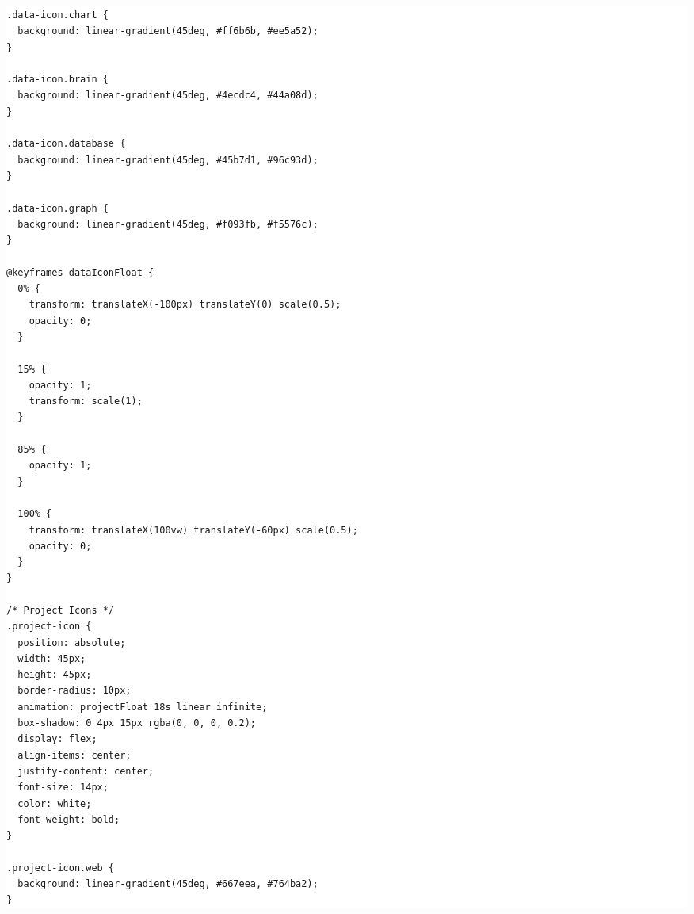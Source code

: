     .data-icon.chart {
      background: linear-gradient(45deg, #ff6b6b, #ee5a52);
    }

    .data-icon.brain {
      background: linear-gradient(45deg, #4ecdc4, #44a08d);
    }

    .data-icon.database {
      background: linear-gradient(45deg, #45b7d1, #96c93d);
    }

    .data-icon.graph {
      background: linear-gradient(45deg, #f093fb, #f5576c);
    }

    @keyframes dataIconFloat {
      0% {
        transform: translateX(-100px) translateY(0) scale(0.5);
        opacity: 0;
      }

      15% {
        opacity: 1;
        transform: scale(1);
      }

      85% {
        opacity: 1;
      }

      100% {
        transform: translateX(100vw) translateY(-60px) scale(0.5);
        opacity: 0;
      }
    }

    /* Project Icons */
    .project-icon {
      position: absolute;
      width: 45px;
      height: 45px;
      border-radius: 10px;
      animation: projectFloat 18s linear infinite;
      box-shadow: 0 4px 15px rgba(0, 0, 0, 0.2);
      display: flex;
      align-items: center;
      justify-content: center;
      font-size: 14px;
      color: white;
      font-weight: bold;
    }

    .project-icon.web {
      background: linear-gradient(45deg, #667eea, #764ba2);
    }
